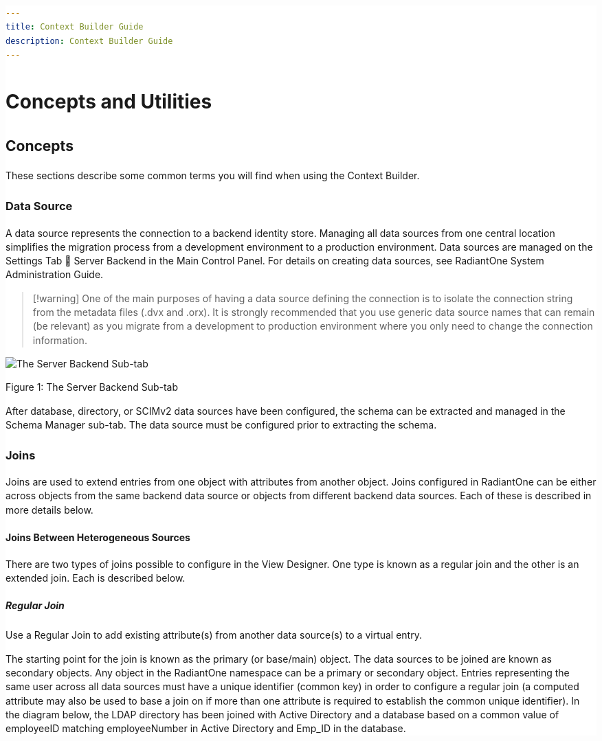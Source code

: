 ```yaml
---
title: Context Builder Guide
description: Context Builder Guide
---
```


# Concepts and Utilities

## Concepts

These sections describe some common terms you will find when using the Context Builder. 

### Data Source

A data source represents the connection to a backend identity store. Managing all data sources from one central location simplifies the migration process from a development environment to a production environment. Data sources are managed on the Settings Tab  Server Backend in the Main Control Panel. For details on creating data sources, see RadiantOne System Administration Guide.

>[!warning] One of the main purposes of having a data source defining the connection is to isolate the connection string from the metadata files (.dvx and .orx). It is strongly recommended that you use generic data source names that can remain (be relevant) as you migrate from a development to production environment where you only need to change the connection information.

![The Server Backend Sub-tab](Media/Image2.1.jpg)
 
Figure 1: The Server Backend Sub-tab 

After database, directory, or SCIMv2 data sources have been configured, the schema can be extracted and managed in the Schema Manager sub-tab. The data source must be configured prior to extracting the schema. 

### Joins 

Joins are used to extend entries from one object with attributes from another object. Joins configured in RadiantOne can be either across objects from the same backend data source or objects from different backend data sources. Each of these is described in more details below. 

#### Joins Between Heterogeneous Sources 

There are two types of joins possible to configure in the View Designer. One type is known as a regular join and the other is an extended join. Each is described below. 

##### Regular Join

Use a Regular Join to add existing attribute(s) from another data source(s) to a virtual entry.

The starting point for the join is known as the primary (or base/main) object. The data sources to be joined are known as secondary objects. Any object in the RadiantOne namespace can be a primary or secondary object. Entries representing the same user across all data sources must have a unique identifier (common key) in order to configure a regular join (a computed attribute may also be used to base a join on if more than one attribute is required to establish the common unique identifier). In the diagram below, the LDAP directory has been joined with Active Directory and a database based on a common value of employeeID matching employeeNumber in Active Directory and Emp_ID in the database.
